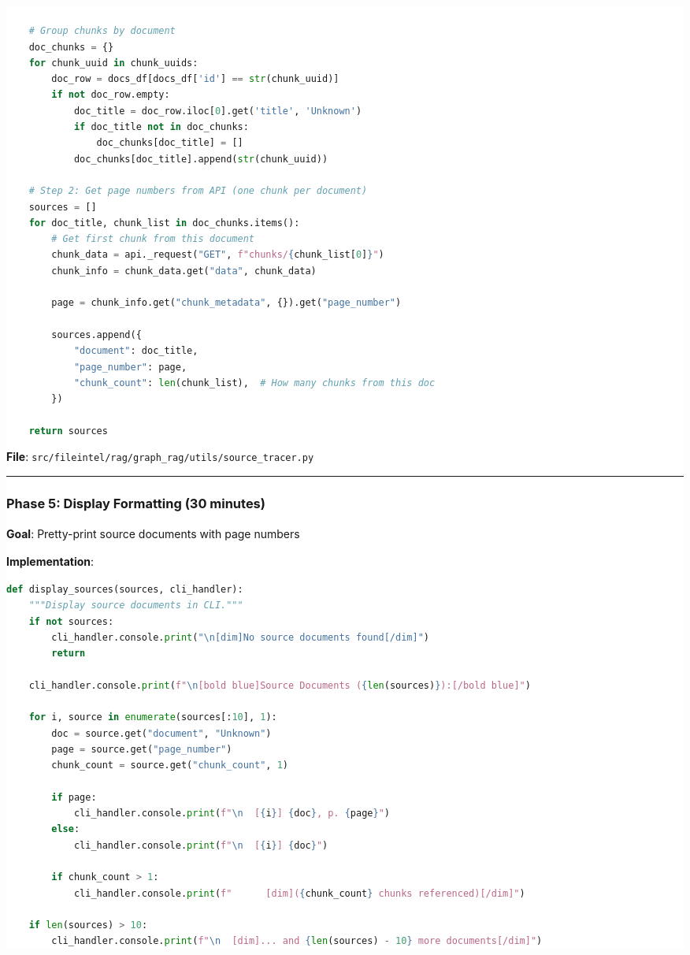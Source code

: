 ```python

    # Group chunks by document
    doc_chunks = {}
    for chunk_uuid in chunk_uuids:
        doc_row = docs_df[docs_df['id'] == str(chunk_uuid)]
        if not doc_row.empty:
            doc_title = doc_row.iloc[0].get('title', 'Unknown')
            if doc_title not in doc_chunks:
                doc_chunks[doc_title] = []
            doc_chunks[doc_title].append(str(chunk_uuid))

    # Step 2: Get page numbers from API (one chunk per document)
    sources = []
    for doc_title, chunk_list in doc_chunks.items():
        # Get first chunk from this document
        chunk_data = api._request("GET", f"chunks/{chunk_list[0]}")
        chunk_info = chunk_data.get("data", chunk_data)

        page = chunk_info.get("chunk_metadata", {}).get("page_number")

        sources.append({
            "document": doc_title,
            "page_number": page,
            "chunk_count": len(chunk_list),  # How many chunks from this doc
        })

    return sources
```

**File**: `src/fileintel/rag/graph_rag/utils/source_tracer.py`

---

### Phase 5: Display Formatting (30 minutes)

**Goal**: Pretty-print source documents with page numbers

**Implementation**:

```python
def display_sources(sources, cli_handler):
    """Display source documents in CLI."""
    if not sources:
        cli_handler.console.print("\n[dim]No source documents found[/dim]")
        return

    cli_handler.console.print(f"\n[bold blue]Source Documents ({len(sources)}):[/bold blue]")

    for i, source in enumerate(sources[:10], 1):
        doc = source.get("document", "Unknown")
        page = source.get("page_number")
        chunk_count = source.get("chunk_count", 1)

        if page:
            cli_handler.console.print(f"\n  [{i}] {doc}, p. {page}")
        else:
            cli_handler.console.print(f"\n  [{i}] {doc}")

        if chunk_count > 1:
            cli_handler.console.print(f"      [dim]({chunk_count} chunks referenced)[/dim]")

    if len(sources) > 10:
        cli_handler.console.print(f"\n  [dim]... and {len(sources) - 10} more documents[/dim]")
```
